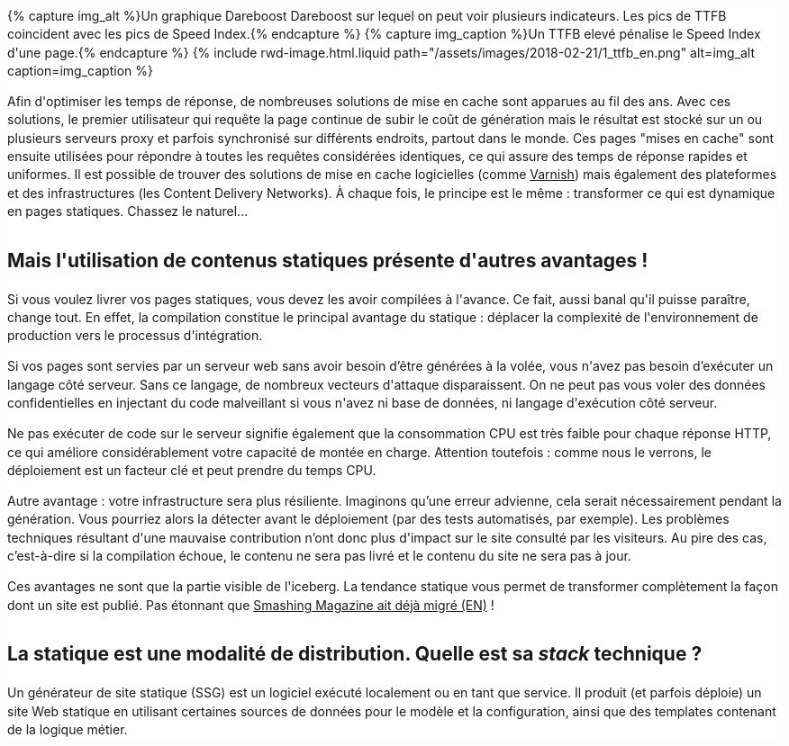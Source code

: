 {% capture img_alt %}Un graphique Dareboost Dareboost sur lequel on peut voir plusieurs indicateurs. Les pics de TTFB coincident avec les pics de Speed Index.{% endcapture %}
{% capture img_caption %}Un TTFB elevé pénalise le Speed Index d'une page.{% endcapture %}
{% include rwd-image.html.liquid 
    path="/assets/images/2018-02-21/1_ttfb_en.png"
    alt=img_alt
    caption=img_caption
%}

Afin d'optimiser les temps de réponse, de nombreuses solutions de mise en cache sont apparues au fil des ans. Avec ces solutions, le premier utilisateur qui requête la page continue de subir le coût de génération mais le résultat est stocké sur un ou plusieurs serveurs proxy et parfois synchronisé sur différents endroits, partout dans le monde. Ces pages "mises en cache" sont ensuite utilisées pour répondre à toutes les requêtes considérées identiques, ce qui assure des temps de réponse rapides et uniformes. Il est possible de trouver des solutions de mise en cache logicielles (comme [Varnish](https://varnish-cache.org/)) mais également des plateformes et des infrastructures (les Content Delivery Networks). À chaque fois, le principe est le même : transformer ce qui est dynamique en pages statiques. Chassez le naturel…

## Mais l'utilisation de contenus statiques présente d'autres avantages !

Si vous voulez livrer vos pages statiques, vous devez les avoir compilées à l'avance. Ce fait, aussi banal qu'il puisse paraître, change tout. En effet, la compilation constitue le principal avantage du statique : déplacer la complexité de l'environnement de production vers le processus d'intégration.

Si vos pages sont servies par un serveur web sans avoir besoin d’être générées à la volée, vous n'avez pas besoin d’exécuter un langage côté serveur. Sans ce langage, de nombreux vecteurs d'attaque disparaissent. On ne peut pas vous voler des données confidentielles en injectant du code malveillant si vous n'avez ni base de données, ni langage d'exécution côté serveur.

Ne pas exécuter de code sur le serveur signifie également que la consommation CPU est très faible pour chaque réponse HTTP, ce qui améliore considérablement votre capacité de montée en charge. Attention toutefois : comme nous le verrons, le déploiement est un facteur clé et peut prendre du temps CPU.

Autre avantage : votre infrastructure sera plus résiliente. Imaginons qu’une erreur advienne, cela serait nécessairement pendant la génération. Vous pourriez alors la détecter avant le déploiement (par des tests automatisés, par exemple). Les problèmes techniques résultant d'une mauvaise contribution n’ont donc plus d'impact sur le site consulté par les visiteurs. Au pire des cas, c’est-à-dire si la compilation échoue, le contenu ne sera pas livré et le contenu du site ne sera pas à jour.

Ces avantages ne sont que la partie visible de l'iceberg. La tendance statique vous permet de transformer complètement la façon dont un site est publié. Pas étonnant que [Smashing Magazine ait déjà migré (EN)](https://www.smashingmagazine.com/2017/03/a-little-surprise-is-waiting-for-you-here/) !

## La statique est une modalité de distribution. Quelle est sa _stack_ technique ?

Un générateur de site statique (SSG) est un logiciel exécuté localement ou en tant que service. Il produit (et parfois déploie) un site Web statique en utilisant certaines sources de données pour le modèle et la configuration, ainsi que des templates contenant de la logique métier.
